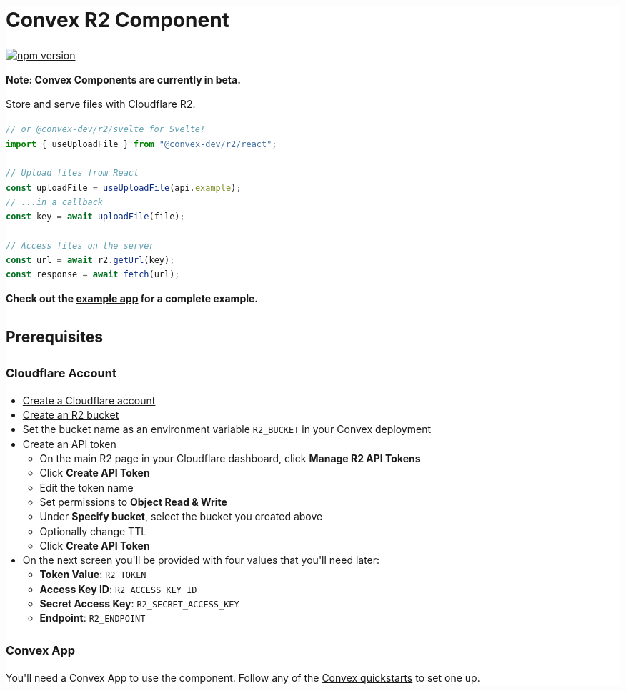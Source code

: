 # Convex R2 Component

[![npm version](https://badge.fury.io/js/@convex-dev%2Fr2.svg)](https://badge.fury.io/js/@convex-dev%2Fr2)

**Note: Convex Components are currently in beta.**



Store and serve files with Cloudflare R2.

```ts
// or @convex-dev/r2/svelte for Svelte!
import { useUploadFile } from "@convex-dev/r2/react";

// Upload files from React
const uploadFile = useUploadFile(api.example);
// ...in a callback
const key = await uploadFile(file);

// Access files on the server
const url = await r2.getUrl(key);
const response = await fetch(url);
```

**Check out the [example app](example) for a complete example.**

## Prerequisites

### Cloudflare Account

- [Create a Cloudflare account](https://cloudflare.com)
- [Create an R2 bucket](https://developers.cloudflare.com/r2/buckets/create-buckets/)
- Set the bucket name as an environment variable `R2_BUCKET` in your Convex
  deployment
- Create an API token
  - On the main R2 page in your Cloudflare dashboard, click **Manage R2 API
    Tokens**
  - Click **Create API Token**
  - Edit the token name
  - Set permissions to **Object Read & Write**
  - Under **Specify bucket**, select the bucket you created above
  - Optionally change TTL
  - Click **Create API Token**
- On the next screen you'll be provided with four values that you'll need later:
  - **Token Value**: `R2_TOKEN`
  - **Access Key ID**: `R2_ACCESS_KEY_ID`
  - **Secret Access Key**: `R2_SECRET_ACCESS_KEY`
  - **Endpoint**: `R2_ENDPOINT`

### Convex App

You'll need a Convex App to use the component. Follow any of the [Convex quickstarts](https://docs.convex.dev/home) to set one up.
